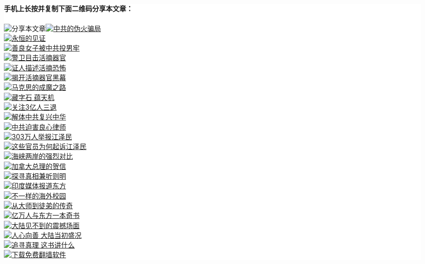 <strong>手机上长按并复制下面二维码分享本文章：</strong><br><br><img src="http://d1p1.ip.zn2.us/v.php?action=qrcode&url=/gb/15/5/11/n4432311.md%231" title="分享本文章"></td><td VALIGN=TOP><a href="/gb/16/1/21/n4622075.md?dfh#1" target="_blank"><img src="https://raw.githubusercontent.com/tjvrql262/djy/master/gb/300/wei-f1.jpg" title="中共的伪火骗局"  alt="中共的伪火骗局"></a><br><a href="https://github.com/tjvrql262/www/blob/master/README.md?dfh#9" target="_blank"><img src="https://raw.githubusercontent.com/tjvrql262/djy/master/gb/300/yong-h.jpg" title="永恒的见证"  alt="永恒的见证"></a><br><a href="/gb/13/9/29/n3974789.md?dfh#1" target="_blank"><img src="https://raw.githubusercontent.com/tjvrql262/djy/master/gb/300/shang-lnz.jpg" title="善良女子被中共投男牢"  alt="善良女子被中共投男牢"></a><br><a href="/gb/16/3/16/n4663449.md?dfh#1" target="_blank"><img src="https://raw.githubusercontent.com/tjvrql262/djy/master/gb/300/huo-z3.jpg" title="警卫目击活摘器官"  alt="警卫目击活摘器官"></a><br><a href="/gb/16/8/7/n8177641.md?dfh#1" target="_blank"><img src="https://raw.githubusercontent.com/tjvrql262/djy/master/gb/300/huo-z4.jpg" title="证人描述活摘恐怖"  alt="证人描述活摘恐怖"></a><br><a href="/gb/10/4/19/n2881569.md?dfh#1" target="_blank"><img src="https://raw.githubusercontent.com/tjvrql262/djy/master/gb/300/huo-z1.jpg" title="揭开活摘器官黑幕"  alt="揭开活摘器官黑幕"></a><br><a href="/gb/10/11/7/n3077476.md?dfh#1" target="_blank"><img src="https://raw.githubusercontent.com/tjvrql262/djy/master/gb/300/ma-ks.jpg" title="马克思的成魔之路"  alt="马克思的成魔之路"></a><br><a href="/gb/14/6/9/n4173977.md?dfh#1" target="_blank"><img src="https://raw.githubusercontent.com/tjvrql262/djy/master/gb/300/chang-zs.jpg" title="藏字石 蕴天机"  alt="藏字石 蕴天机"></a><br><a href="/gb/18/5/10/n10381511.md?dfh#1" target="_blank"><img src="https://raw.githubusercontent.com/tjvrql262/djy/master/gb/300/st1.jpg" title="关注3亿人三退"  alt="关注3亿人三退"></a><br><a href="/gb/18/3/21/n10237682.md?dfh#1" target="_blank"><img src="https://raw.githubusercontent.com/tjvrql262/djy/master/gb/300/jie-t.jpg" title="解体中共复兴中华"  alt="解体中共复兴中华"></a><br><a href="/gb/9/2/9/n2422991.md?dfh#1" target="_blank"><img src="https://raw.githubusercontent.com/tjvrql262/djy/master/gb/300/gao-zs.jpg" title="中共迫害良心律师"  alt="中共迫害良心律师"></a><br><a href="/gb/18/12/9/n10900044.md?dfh#1" target="_blank"><img src="https://raw.githubusercontent.com/tjvrql262/djy/master/gb/300/sj1.jpg" title="303万人举报江泽民"  alt="303万人举报江泽民"></a><br><a href="/gb/18/8/28/n10672014.md?dfh#1" target="_blank"><img src="https://raw.githubusercontent.com/tjvrql262/djy/master/gb/300/sj2.jpg" title="这些官员为何起诉江泽民"  alt="这些官员为何起诉江泽民"></a><br><a href="/gb/8/12/18/n2367165.md?dfh#1" target="_blank"><img src="https://raw.githubusercontent.com/tjvrql262/djy/master/gb/300/liangan.jpg" title="海峡两岸的强烈对比"  alt="海峡两岸的强烈对比"></a><br><a href="/gb/15/12/10/n4593139.md?dfh#1" target="_blank"><img src="https://raw.githubusercontent.com/tjvrql262/djy/master/gb/300/jia-ndzl.jpg" title="加拿大总理的贺信"  alt="加拿大总理的贺信"></a><br><a href="/gb/11/6/17/n3289382.md?dfh#1" target="_blank"><img src="https://raw.githubusercontent.com/tjvrql262/djy/master/gb/300/xiao-wd.jpg" title="探寻真相兼听则明"  alt="探寻真相兼听则明"></a><br><a href="/gb/18/10/27/n10812623.md?dfh#1" target="_blank"><img src="https://raw.githubusercontent.com/tjvrql262/djy/master/gb/300/yindu.jpg" title="印度媒体报道东方"  alt="印度媒体报道东方"></a><br><a href="/gb/18/6/9/n10469652.md?dfh#1" target="_blank"><img src="https://raw.githubusercontent.com/tjvrql262/djy/master/gb/300/xie-j.jpg" title="不一样的海外校园"  alt="不一样的海外校园"></a><br><a href="/gb/7/4/5/n1669415.md?dfh#1" target="_blank"><img src="https://raw.githubusercontent.com/tjvrql262/djy/master/gb/300/li-up.jpg" title="从大师到徒弟的传奇"  alt="从大师到徒弟的传奇"></a><br><a href="/gb/17/5/26/n9191512.md?dfh#1" target="_blank"><img src="https://raw.githubusercontent.com/tjvrql262/djy/master/gb/300/zfl2.jpg" title="亿万人与东方一本奇书"  alt="亿万人与东方一本奇书"></a><br><a href="/gb/13/11/27/n4020290.md?dfh#1" target="_blank"><img src="https://raw.githubusercontent.com/tjvrql262/djy/master/gb/300/zhen-h.jpg" title="大陆见不到的震撼场面"  alt="大陆见不到的震撼场面"></a><br><a href="/gb/15/7/17/n4482910.md?dfh#1" target="_blank"><img src="https://raw.githubusercontent.com/tjvrql262/djy/master/gb/300/dalu-sk.jpg" title="人心向善 大陆当初盛况"  alt="人心向善 大陆当初盛况"></a><br><a href="/gb/19/1/5/n10955468.md?dfh#1" target="_blank"><img src="https://raw.githubusercontent.com/tjvrql262/djy/master/gb/300/zfl1.jpg" title="追寻真理 这书讲什么"  alt="追寻真理 这书讲什么"></a><br><a href="https://github.com/bannedbook/fanqiang/wiki" target="_blank"><img src="https://raw.githubusercontent.com/tjvrql262/djy/master/gb/300/fq1.jpg" title="下载免费翻墙软件"  alt="下载免费翻墙软件"></a><br></td></tr></table>